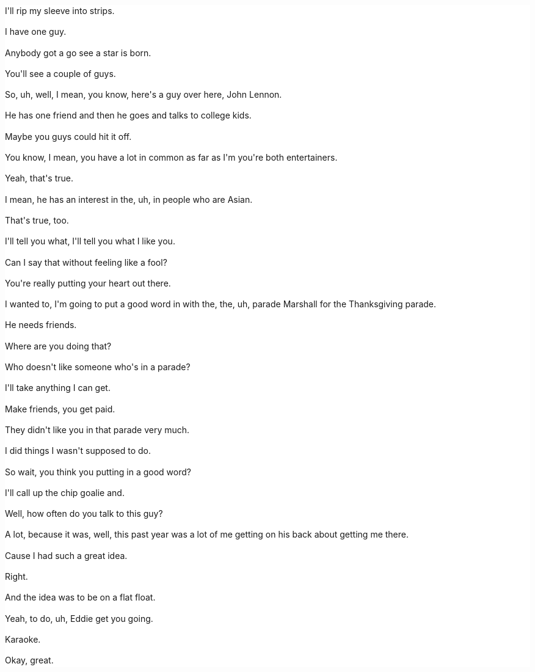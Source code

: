 I'll rip my sleeve into strips.

I have one guy.

Anybody got a go see a star is born.

You'll see a couple of guys.

So, uh, well, I mean, you know, here's a guy over here, John Lennon.

He has one friend and then he goes and talks to college kids.

Maybe you guys could hit it off.

You know, I mean, you have a lot in common as far as I'm you're both entertainers.

Yeah, that's true.

I mean, he has an interest in the, uh, in people who are Asian.

That's true, too.

I'll tell you what, I'll tell you what I like you.

Can I say that without feeling like a fool?

You're really putting your heart out there.

I wanted to, I'm going to put a good word in with the, the, uh, parade Marshall for the Thanksgiving parade.

He needs friends.

Where are you doing that?

Who doesn't like someone who's in a parade?

I'll take anything I can get.

Make friends, you get paid.

They didn't like you in that parade very much.

I did things I wasn't supposed to do.

So wait, you think you putting in a good word?

I'll call up the chip goalie and.

Well, how often do you talk to this guy?

A lot, because it was, well, this past year was a lot of me getting on his back about getting me there.

Cause I had such a great idea.

Right.

And the idea was to be on a flat float.

Yeah, to do, uh, Eddie get you going.

Karaoke.

Okay, great.
